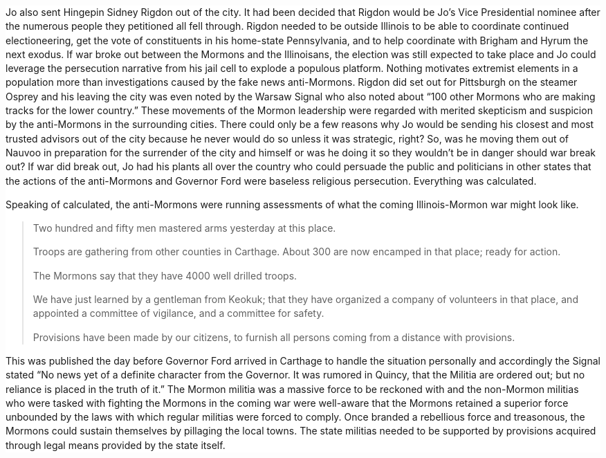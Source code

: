 Jo also sent Hingepin Sidney Rigdon out of the city. It had been decided
that Rigdon would be Jo’s Vice Presidential nominee after the numerous
people they petitioned all fell through. Rigdon needed to be outside
Illinois to be able to coordinate continued electioneering, get the vote
of constituents in his home-state Pennsylvania, and to help coordinate
with Brigham and Hyrum the next exodus. If war broke out between the
Mormons and the Illinoisans, the election was still expected to take
place and Jo could leverage the persecution narrative from his jail cell
to explode a populous platform. Nothing motivates extremist elements in
a population more than investigations caused by the fake news
anti-Mormons. Rigdon did set out for Pittsburgh on the steamer Osprey
and his leaving the city was even noted by the Warsaw Signal who also
noted about “100 other Mormons who are making tracks for the lower
country.” These movements of the Mormon leadership were regarded with
merited skepticism and suspicion by the anti-Mormons in the surrounding
cities. There could only be a few reasons why Jo would be sending his
closest and most trusted advisors out of the city because he never would
do so unless it was strategic, right? So, was he moving them out of
Nauvoo in preparation for the surrender of the city and himself or was
he doing it so they wouldn’t be in danger should war break out? If war
did break out, Jo had his plants all over the country who could persuade
the public and politicians in other states that the actions of the
anti-Mormons and Governor Ford were baseless religious persecution.
Everything was calculated.

Speaking of calculated, the anti-Mormons were running assessments of
what the coming Illinois-Mormon war might look like.

> Two hundred and fifty men mastered arms yesterday at this place.  
>   
> Troops are gathering from other counties in Carthage. About 300 are
> now encamped in that place; ready for action.  
>   
> The Mormons say that they have 4000 well drilled troops.  
>   
> We have just learned by a gentleman from Keokuk; that they have
> organized a company of volunteers in that place, and appointed a
> committee of vigilance, and a committee for safety.  
>   
> Provisions have been made by our citizens, to furnish all persons
> coming from a distance with provisions.

This was published the day before Governor Ford arrived in Carthage to
handle the situation personally and accordingly the Signal stated “No
news yet of a definite character from the Governor. It was rumored in
Quincy, that the Militia are ordered out; but no reliance is placed in
the truth of it.” The Mormon militia was a massive force to be reckoned
with and the non-Mormon militias who were tasked with fighting the
Mormons in the coming war were well-aware that the Mormons retained a
superior force unbounded by the laws with which regular militias were
forced to comply. Once branded a rebellious force and treasonous, the
Mormons could sustain themselves by pillaging the local towns. The state
militias needed to be supported by provisions acquired through legal
means provided by the state itself.
